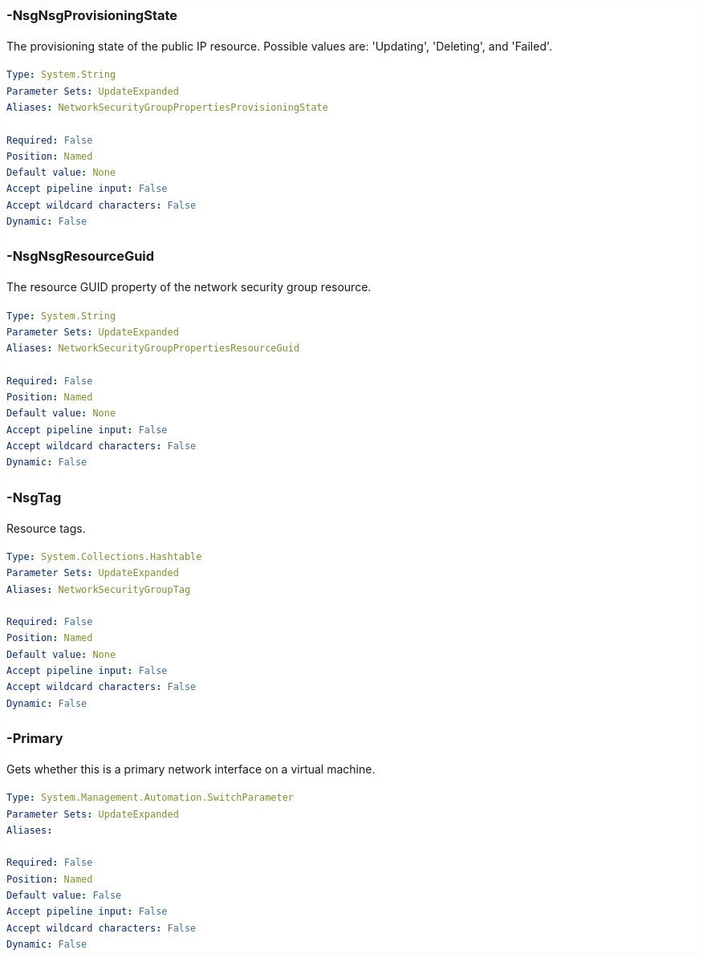 ### -NsgNsgProvisioningState
The provisioning state of the public IP resource.
Possible values are: 'Updating', 'Deleting', and 'Failed'.

```yaml
Type: System.String
Parameter Sets: UpdateExpanded
Aliases: NetworkSecurityGroupPropertiesProvisioningState

Required: False
Position: Named
Default value: None
Accept pipeline input: False
Accept wildcard characters: False
Dynamic: False
```

### -NsgNsgResourceGuid
The resource GUID property of the network security group resource.

```yaml
Type: System.String
Parameter Sets: UpdateExpanded
Aliases: NetworkSecurityGroupPropertiesResourceGuid

Required: False
Position: Named
Default value: None
Accept pipeline input: False
Accept wildcard characters: False
Dynamic: False
```

### -NsgTag
Resource tags.

```yaml
Type: System.Collections.Hashtable
Parameter Sets: UpdateExpanded
Aliases: NetworkSecurityGroupTag

Required: False
Position: Named
Default value: None
Accept pipeline input: False
Accept wildcard characters: False
Dynamic: False
```

### -Primary
Gets whether this is a primary network interface on a virtual machine.

```yaml
Type: System.Management.Automation.SwitchParameter
Parameter Sets: UpdateExpanded
Aliases:

Required: False
Position: Named
Default value: False
Accept pipeline input: False
Accept wildcard characters: False
Dynamic: False
```
